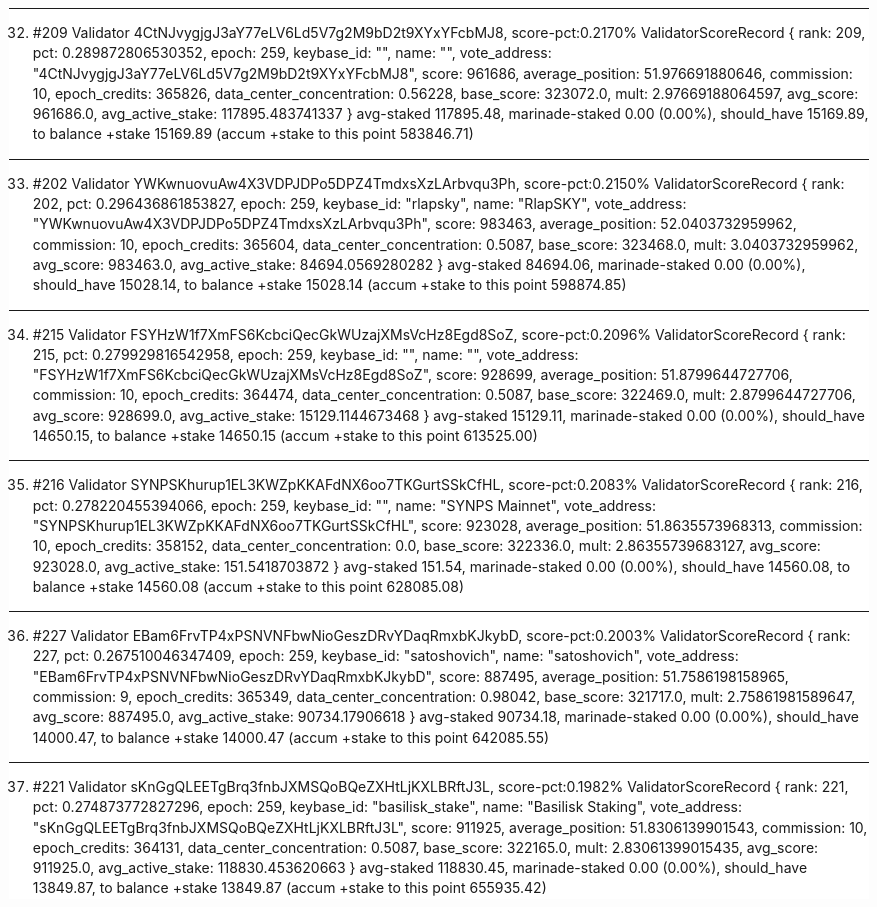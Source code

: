 -------------------------------------------------------------
32) #209 Validator 4CtNJvygjgJ3aY77eLV6Ld5V7g2M9bD2t9XYxYFcbMJ8, score-pct:0.2170%
ValidatorScoreRecord { rank: 209, pct: 0.289872806530352, epoch: 259, keybase_id: "", name: "", vote_address: "4CtNJvygjgJ3aY77eLV6Ld5V7g2M9bD2t9XYxYFcbMJ8", score: 961686, average_position: 51.976691880646, commission: 10, epoch_credits: 365826, data_center_concentration: 0.56228, base_score: 323072.0, mult: 2.97669188064597, avg_score: 961686.0, avg_active_stake: 117895.483741337 }
 avg-staked 117895.48, marinade-staked 0.00 (0.00%), should_have 15169.89, to balance +stake 15169.89 (accum +stake to this point 583846.71)

-------------------------------------------------------------
33) #202 Validator YWKwnuovuAw4X3VDPJDPo5DPZ4TmdxsXzLArbvqu3Ph, score-pct:0.2150%
ValidatorScoreRecord { rank: 202, pct: 0.296436861853827, epoch: 259, keybase_id: "rlapsky", name: "RlapSKY", vote_address: "YWKwnuovuAw4X3VDPJDPo5DPZ4TmdxsXzLArbvqu3Ph", score: 983463, average_position: 52.0403732959962, commission: 10, epoch_credits: 365604, data_center_concentration: 0.5087, base_score: 323468.0, mult: 3.0403732959962, avg_score: 983463.0, avg_active_stake: 84694.0569280282 }
 avg-staked 84694.06, marinade-staked 0.00 (0.00%), should_have 15028.14, to balance +stake 15028.14 (accum +stake to this point 598874.85)

-------------------------------------------------------------
34) #215 Validator FSYHzW1f7XmFS6KcbciQecGkWUzajXMsVcHz8Egd8SoZ, score-pct:0.2096%
ValidatorScoreRecord { rank: 215, pct: 0.279929816542958, epoch: 259, keybase_id: "", name: "", vote_address: "FSYHzW1f7XmFS6KcbciQecGkWUzajXMsVcHz8Egd8SoZ", score: 928699, average_position: 51.8799644727706, commission: 10, epoch_credits: 364474, data_center_concentration: 0.5087, base_score: 322469.0, mult: 2.8799644727706, avg_score: 928699.0, avg_active_stake: 15129.1144673468 }
 avg-staked 15129.11, marinade-staked 0.00 (0.00%), should_have 14650.15, to balance +stake 14650.15 (accum +stake to this point 613525.00)

-------------------------------------------------------------
35) #216 Validator SYNPSKhurup1EL3KWZpKKAFdNX6oo7TKGurtSSkCfHL, score-pct:0.2083%
ValidatorScoreRecord { rank: 216, pct: 0.278220455394066, epoch: 259, keybase_id: "", name: "SYNPS Mainnet", vote_address: "SYNPSKhurup1EL3KWZpKKAFdNX6oo7TKGurtSSkCfHL", score: 923028, average_position: 51.8635573968313, commission: 10, epoch_credits: 358152, data_center_concentration: 0.0, base_score: 322336.0, mult: 2.86355739683127, avg_score: 923028.0, avg_active_stake: 151.5418703872 }
 avg-staked 151.54, marinade-staked 0.00 (0.00%), should_have 14560.08, to balance +stake 14560.08 (accum +stake to this point 628085.08)

-------------------------------------------------------------
36) #227 Validator EBam6FrvTP4xPSNVNFbwNioGeszDRvYDaqRmxbKJkybD, score-pct:0.2003%
ValidatorScoreRecord { rank: 227, pct: 0.267510046347409, epoch: 259, keybase_id: "satoshovich", name: "satoshovich", vote_address: "EBam6FrvTP4xPSNVNFbwNioGeszDRvYDaqRmxbKJkybD", score: 887495, average_position: 51.7586198158965, commission: 9, epoch_credits: 365349, data_center_concentration: 0.98042, base_score: 321717.0, mult: 2.75861981589647, avg_score: 887495.0, avg_active_stake: 90734.17906618 }
 avg-staked 90734.18, marinade-staked 0.00 (0.00%), should_have 14000.47, to balance +stake 14000.47 (accum +stake to this point 642085.55)

-------------------------------------------------------------
37) #221 Validator sKnGgQLEETgBrq3fnbJXMSQoBQeZXHtLjKXLBRftJ3L, score-pct:0.1982%
ValidatorScoreRecord { rank: 221, pct: 0.274873772827296, epoch: 259, keybase_id: "basilisk_stake", name: "Basilisk Staking", vote_address: "sKnGgQLEETgBrq3fnbJXMSQoBQeZXHtLjKXLBRftJ3L", score: 911925, average_position: 51.8306139901543, commission: 10, epoch_credits: 364131, data_center_concentration: 0.5087, base_score: 322165.0, mult: 2.83061399015435, avg_score: 911925.0, avg_active_stake: 118830.453620663 }
 avg-staked 118830.45, marinade-staked 0.00 (0.00%), should_have 13849.87, to balance +stake 13849.87 (accum +stake to this point 655935.42)
